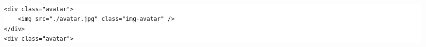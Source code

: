     <div class="avatar">
        <img src="./avatar.jpg" class="img-avatar" />
    </div>
    <div class="avatar">